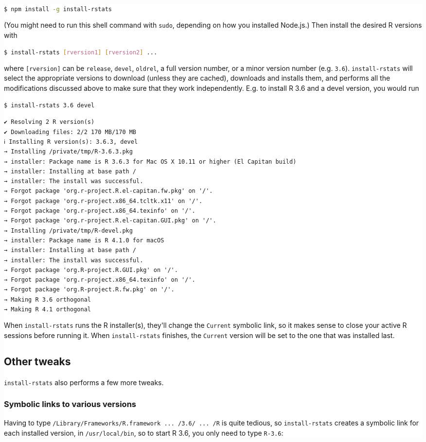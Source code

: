 ``` sh
$ npm install -g install-rstats
```

(You might need to run this shell command with `sudo`, depending on how you installed Node.js.) Then install the desired R versions with

``` sh
$ install-rstats [rversion1] [rversion2] ...
```

where `[rversion]` can be `release`, `devel`, `oldrel`, a full version number, or a minor version number (e.g. `3.6`). `install-rstats` will select the appropriate versions to download (unless they are cached), downloads and installs them, and performs all the modifications discussed above to make sure that they work independently. E.g. to install R 3.6 and a devel version, you would run

``` bash
$ install-rstats 3.6 devel
```

    ✔ Resolving 2 R version(s)
    ✔ Downloading files: 2/2 170 MB/170 MB
    ℹ Installing R version(s): 3.6.3, devel
    → Installing /private/tmp/R-3.6.3.pkg
    → installer: Package name is R 3.6.3 for Mac OS X 10.11 or higher (El Capitan build)
    → installer: Installing at base path /
    → installer: The install was successful.
    → Forgot package 'org.r-project.R.el-capitan.fw.pkg' on '/'.
    → Forgot package 'org.r-project.x86_64.tcltk.x11' on '/'.
    → Forgot package 'org.r-project.x86_64.texinfo' on '/'.
    → Forgot package 'org.r-project.R.el-capitan.GUI.pkg' on '/'.
    → Installing /private/tmp/R-devel.pkg
    → installer: Package name is R 4.1.0 for macOS
    → installer: Installing at base path /
    → installer: The install was successful.
    → Forgot package 'org.R-project.R.GUI.pkg' on '/'.
    → Forgot package 'org.r-project.x86_64.texinfo' on '/'.
    → Forgot package 'org.R-project.R.fw.pkg' on '/'.
    → Making R 3.6 orthogonal
    → Making R 4.1 orthogonal

When `install-rstats` runs the R installer(s), they'll change the `Current` symbolic link, so it makes sense to close your active R sessions before running it. When `install-rstats` finishes, the `Current` version will be set to the one that was installed last.

Other tweaks
------------

`install-rstats` also performs a few more tweaks.

### Symbolic links to various versions

Having to type `/Library/Frameworks/R.framework ... /3.6/ ... /R` is quite tedious, so `install-rstats` creates a symbolic link for each installed version, in `/usr/local/bin`, so to start R 3.6, you only need to type `R-3.6`:
